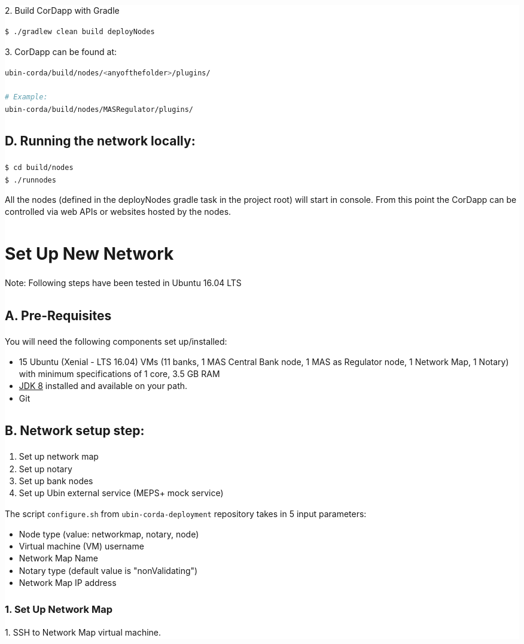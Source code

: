 2\. Build CorDapp with Gradle

```sh
$ ./gradlew clean build deployNodes
```

3\. CorDapp can be found at:
```sh
ubin-corda/build/nodes/<anyofthefolder>/plugins/

# Example:
ubin-corda/build/nodes/MASRegulator/plugins/
```

## D. Running the network locally:
```sh
$ cd build/nodes
$ ./runnodes
```
All the nodes (defined in the deployNodes gradle task in the project root) will start in
console. From this point the CorDapp can be controlled via web APIs or websites hosted
by the nodes.

# Set Up New Network

Note: Following steps have been tested in Ubuntu 16.04 LTS

## A. Pre-Requisites
You will need the following components set up/installed:

* 15 Ubuntu (Xenial - LTS 16.04) VMs (11 banks, 1 MAS Central Bank node, 1 MAS as Regulator node, 1 Network Map, 1 Notary) with minimum specifications of 1 core, 3.5 GB RAM
* [JDK 8](http://www.oracle.com/technetwork/java/javase/downloads/jdk8-downloads-2133151.html)
  installed and available on your path.
* Git

## B. Network setup step:
1. Set up network map
2. Set up notary
3. Set up bank nodes
4. Set up Ubin external service (MEPS+ mock service)

The script `configure.sh` from `ubin-corda-deployment` repository takes in 5 input parameters:
* Node type (value: networkmap, notary, node)
* Virtual machine (VM) username
* Network Map Name
* Notary type (default value is "nonValidating")
* Network Map IP address

### 1. Set Up Network Map

1\. SSH to Network Map virtual machine.
